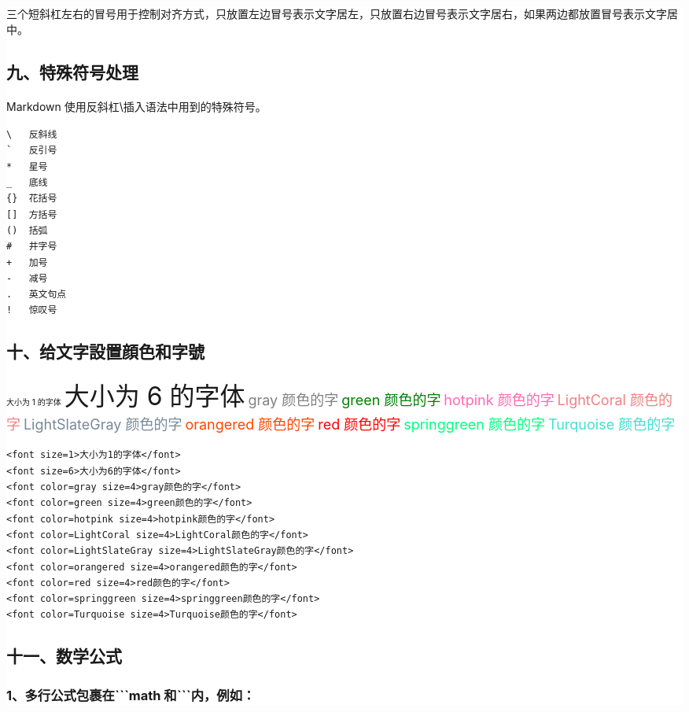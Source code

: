 三个短斜杠左右的冒号用于控制对齐方式，只放置左边冒号表示文字居左，只放置右边冒号表示文字居右，如果两边都放置冒号表示文字居中。

## 九、特殊符号处理

Markdown 使用反斜杠\插入语法中用到的特殊符号。

    \   反斜线
    `   反引号
    *   星号
    _   底线
    {}  花括号
    []  方括号
    ()  括弧
    #   井字号
    +   加号
    -   减号
    .   英文句点
    !   惊叹号

## 十、给文字設置顔色和字號

<font size=1>大小为 1 的字体</font>
<font size=6>大小为 6 的字体</font>
<font color=gray size=4>gray 颜色的字</font>
<font color=green size=4>green 颜色的字</font>
<font color=hotpink size=4>hotpink 颜色的字</font>
<font color=LightCoral size=4>LightCoral 颜色的字</font>
<font color=LightSlateGray size=4>LightSlateGray 颜色的字</font>
<font color=orangered size=4>orangered 颜色的字</font>
<font color=red size=4>red 颜色的字</font>
<font color=springgreen size=4>springgreen 颜色的字</font>
<font color=Turquoise size=4>Turquoise 颜色的字</font>

    <font size=1>大小为1的字体</font>
    <font size=6>大小为6的字体</font>
    <font color=gray size=4>gray颜色的字</font>
    <font color=green size=4>green颜色的字</font>
    <font color=hotpink size=4>hotpink颜色的字</font>
    <font color=LightCoral size=4>LightCoral颜色的字</font>
    <font color=LightSlateGray size=4>LightSlateGray颜色的字</font>
    <font color=orangered size=4>orangered颜色的字</font>
    <font color=red size=4>red颜色的字</font>
    <font color=springgreen size=4>springgreen颜色的字</font>
    <font color=Turquoise size=4>Turquoise颜色的字</font>

## 十一、数学公式

### 1、多行公式包裹在\`\`\`math 和\`\`\`内，例如：

